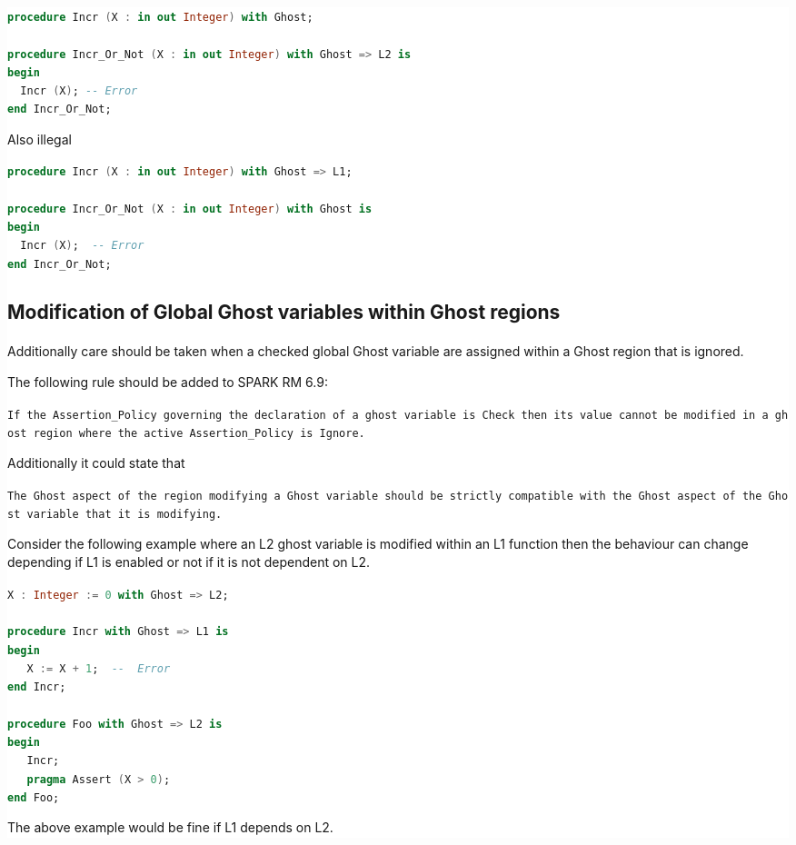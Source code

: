 ```Ada
procedure Incr (X : in out Integer) with Ghost;

procedure Incr_Or_Not (X : in out Integer) with Ghost => L2 is
begin
  Incr (X); -- Error
end Incr_Or_Not;
```

Also illegal

```Ada
procedure Incr (X : in out Integer) with Ghost => L1;

procedure Incr_Or_Not (X : in out Integer) with Ghost is
begin
  Incr (X);  -- Error
end Incr_Or_Not;
```


Modification of Global Ghost variables within Ghost regions
-----------------------------------------------------------
Additionally care should be taken when a checked global Ghost variable are assigned
within a Ghost region that is ignored.


The following rule should be added to SPARK RM 6.9:
```
If the Assertion_Policy governing the declaration of a ghost variable is Check then its value cannot be modified in a ghost region where the active Assertion_Policy is Ignore.
```
Additionally it could state that
```
The Ghost aspect of the region modifying a Ghost variable should be strictly compatible with the Ghost aspect of the Ghost variable that it is modifying.
```

Consider the following example where an L2 ghost variable is modified within an
L1 function then the behaviour can change depending if L1 is enabled or not if
it is not dependent on L2.

```Ada
X : Integer := 0 with Ghost => L2;

procedure Incr with Ghost => L1 is
begin
   X := X + 1;  --  Error
end Incr;

procedure Foo with Ghost => L2 is
begin
   Incr;
   pragma Assert (X > 0);
end Foo;
```
The above example would be fine if L1 depends on L2.
